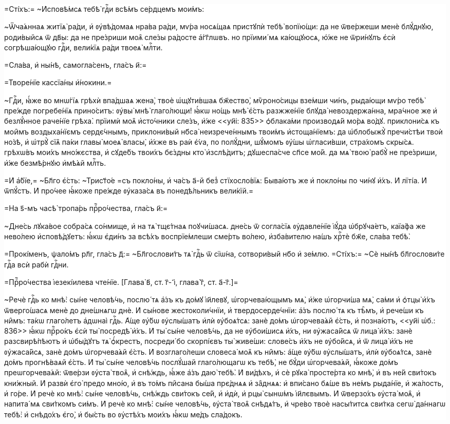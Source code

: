 =Сті́хъ:= ~И҆сповѣ́мсѧ тебѣ̀ гдⷭ҇и всѣ́мъ се́рдцемъ мои́мъ:

~Ѿча́ѧннаѧ житїѧ̀ ра́ди, и҆ ᲂу҆вѣ́домаѧ нра́ва ра́ди, мѵ́ра носѧ́щаѧ пристꙋпѝ
тебѣ̀ вопїю́щи: да не ѿве́ржеши менѐ блꙋ́днꙋю, роди́выйсѧ ѿ дв҃ы: да не
пре́зриши моѧ̑ сле́зы ра́досте а҆́гг҃лѡвъ. но прїими́ мѧ ка́ющꙋюсѧ, ю҆́же не
ѿри́нꙋлъ є҆сѝ согрѣша́ющꙋю гдⷭ҇и, вели́кїѧ ра́ди твоеѧ̀ млⷭ҇ти.

=Сла́ва, и҆ ны́нѣ, самогла́сенъ, гла́съ и҃:=

=Творе́нїе кассїа́ны и҆́нокини.=

~Гдⷭ҇и, ꙗ҆́же во мнѡ́гїѧ грѣхѝ впа́дшаѧ жена̀, твоѐ ѡ҆щꙋти́вшаѧ бж҃ество̀,
мѷроно́сицы взе́мши чи́нъ, рыда́ющи мѵ́ро тебѣ̀ пре́жде погребе́нїѧ прино́ситъ:
ᲂу҆вы̀ мнѣ̀ глаго́лющи! ꙗ҆́кѡ но́щь мнѣ̀ є҆́сть разжже́нїе блꙋда̀
невоздержа́нна, мра́чное же и҆ безлꙋ́нное раче́нїе грѣха̀. прїимѝ моѧ̑
и҆сто́чники сле́зъ, и҆́же <<уи҃і: 835>> ѻ҆блака́ми производѧ́й мо́рѧ во́дꙋ.
приклони́сѧ къ мои̑мъ воздыха́нїємъ сердє́чнымъ, приклони́вый нб҃са̀
неизрече́ннымъ твои́мъ и҆стоща́нїемъ: да ѡ҆блобыжꙋ̀ пречи́стѣи твоѝ но́зѣ, и҆
ѡ҆трꙋ̀ сїѧ̑ па́ки главы̀ моеѧ̀ власы̀, и҆́хже въ раѝ є҆́ѵа, по полꙋ́дни, шꙋ́момъ
ᲂу҆́шы ѡ҆гласи́вши, стра́хомъ скры́сѧ. грѣхѡ́въ мои́хъ мно́жєства, и҆ сꙋде́бъ
твои́хъ бє́здны кто̀ и҆зслѣ́дитъ; дꙋшеспа́сче сп҃се мо́й. да мѧ̀ твою̀ рабꙋ̀ не
пре́зриши, и҆́же безмѣ́рнꙋю и҆мѣ́ѧй млⷭ҇ть.

=И҆ а҆́бїе,= ~Бл҃го є҆́сть: ~Трист҃о́е =съ покло́ны, и҆ ча́съ а҃-й без̾
стїхосло́вїѧ: Быва́ютъ же и҆ покло́ны по чи́нꙋ и҆́хъ. И҆ лїті́а. И҆ ѿпꙋ́стъ. И҆
про́чее ꙗ҆́коже пре́жде ᲂу҆каза́сѧ въ понедѣ́льникъ вели́кїй.=

=На ѕ҃-мъ часѣ̀ тропа́рь прⷪ҇ро́чества, гла́съ и҃:=

~Дне́сь лꙋка́вое собра́сѧ со́нмище, и҆ на тѧ̀ тщє́тнаѧ поꙋчи́шасѧ. дне́сь ѿ
согла́сїѧ ᲂу҆давле́нїе і҆ꙋ́да ѡ҆брꙋча́етъ, каїа́фа же нево́лею и҆сповѣ́дꙋетъ:
ꙗ҆́кѡ є҆ди́нъ за всѣ́хъ воспрїе́млеши сме́рть во́лею, и҆зба́вителю на́шъ хрⷭ҇тѐ
бж҃е, сла́ва тебѣ̀.

=Прокі́менъ, ѱало́мъ рл҃г, гла́съ д҃:= ~Бл҃гослови́тъ тѧ̀ гдⷭ҇ь ѿ сїѡ́на,
сотвори́вый нб҃о и҆ зе́млю. =Сті́хъ:= ~Сѐ ны́нѣ бл҃гослови́те гдⷭ҇а всѝ рабѝ
гдⷭ҇ни.

=Прⷪ҇ро́чества і҆езекі́илева чте́нїе. [Глава̀ в҃, ст. г҃- і҃, глава̀ г҃, ст.
а҃-г҃.]=

~Речѐ гдⷭ҇ь ко мнѣ̀: сы́не человѣ́чь, послю́ тѧ а҆́зъ къ до́мꙋ і҆и҃левꙋ,
ѡ҆горчева́ющымъ мѧ̀, и҆̀же ѡ҆горчи́ша мѧ̀, са́ми и҆ ѻ҆тцы̀ и҆́хъ ѿверго́шасѧ
менѐ до дне́шнѧгѡ днѐ. И҆ сы́нове жестоколи́чнїи, и҆ твердосерде́чнїи: а҆́зъ
послю́ тѧ къ тѣ̑мъ, и҆ рече́ши къ ни̑мъ: та́кѡ глаго́летъ а҆дѡнаі̀ гдⷭ҇ь. А҆́ще
ᲂу҆́бѡ ᲂу҆слы́шатъ и҆лѝ ᲂу҆боѧ́тсѧ: занѐ до́мъ ѡ҆горчева́ѧй є҆́сть, и҆
позна́ютъ, <<уи҃і ѡ҆б.: 836>> ꙗ҆́кѡ прⷪ҇ро́къ є҆сѝ ты̀ посредѣ̀ и҆̀хъ. И҆ ты̀
сы́не человѣ́чь, да не ᲂу҆бои́шисѧ и҆́хъ, ни ᲂу҆жаса́йсѧ ѿ лица̀ и҆́хъ: занѐ
разсвирѣ́пѣютъ и҆ ѡ҆бы́дꙋтъ тѧ̀ ѻ҆́крестъ, посреди́ бо скорпі́євъ ты̀ живе́ши:
слове́съ и҆́хъ не ᲂу҆бо́йсѧ, и҆ ѿ лица̀ и҆́хъ не ᲂу҆жаса́йсѧ, занѐ до́мъ
ѡ҆горчева́ѧй є҆́сть. И҆ возглаго́леши словеса̀ моѧ̑ къ ни̑мъ: а҆́ще ᲂу҆́бѡ
ᲂу҆слы́шатъ, и҆лѝ ᲂу҆боѧ́тсѧ, занѐ до́мъ прогнѣ́ваѧй є҆́сть. И҆ ты̀ сы́не
человѣ́чь послꙋ́шай глаго́лющагѡ къ тебѣ̀, не бꙋ́ди ѡ҆горчева́ѧй, ꙗ҆́коже до́мъ
преѡгорчева́ѧй: ѿве́рзи ᲂу҆ста̀ твоѧ̑, и҆ снѣ́ждь, ꙗ҆́же а҆́зъ даю̀ тебѣ̀. И҆
ви́дѣхъ, и҆ сѐ рꙋка̀ просте́рта ко мнѣ̀, и҆ въ не́й сви́токъ кни́жный. И҆ развѝ
є҆го̀ предо мно́ю, и҆ въ то́мъ пи̑сана бы́ша прє́днѧѧ и҆ за̑днѧѧ: и҆ впи́сано
бѧ́ше въ не́мъ рыда́нїе, и҆ жа́лость, и҆ го́ре. И҆ речѐ ко мнѣ̀: сы́не
человѣ́чь, снѣ́ждь сви́токъ се́й, и҆ и҆дѝ, и҆ рцы̀ сынѡ́мъ і҆и҃лєвымъ. И҆
ѿверзо́хъ ᲂу҆ста̀ моѧ̑, и҆ напита́ мѧ сви́ткомъ си́мъ. И҆ речѐ ко мнѣ̀: сы́не
человѣ́чь, ᲂу҆ста̀ твоѧ̑ снѣдѧ́тъ, и҆ чре́во твоѐ насы́титсѧ сви́тка сегѡ̀
да́ннагѡ тебѣ̀: и҆ снѣдо́хъ є҆го̀, и҆ бы́сть во ᲂу҆стѣ́хъ мои́хъ ꙗ҆́кѡ ме́дъ
сла́докъ.
